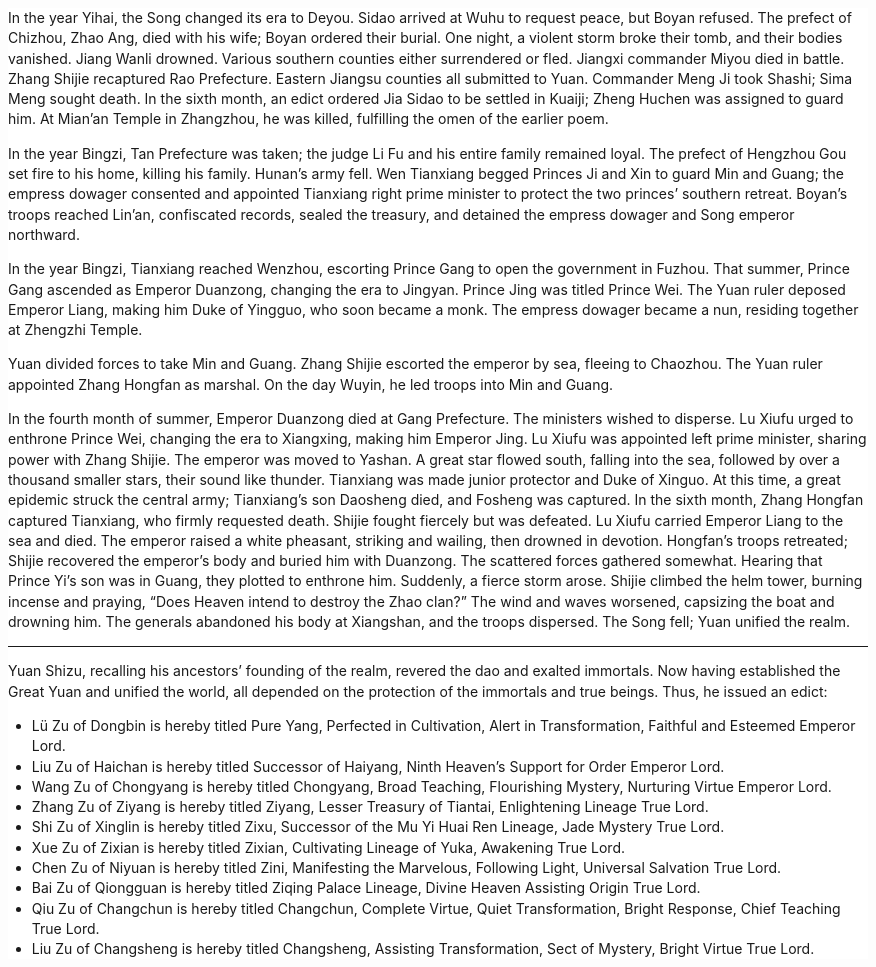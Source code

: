 
In the year Yihai, the Song changed its era to Deyou. Sidao arrived at Wuhu to request peace, but Boyan refused. The prefect of Chizhou, Zhao Ang, died with his wife; Boyan ordered their burial. One night, a violent storm broke their tomb, and their bodies vanished. Jiang Wanli drowned. Various southern counties either surrendered or fled. Jiangxi commander Miyou died in battle. Zhang Shijie recaptured Rao Prefecture. Eastern Jiangsu counties all submitted to Yuan. Commander Meng Ji took Shashi; Sima Meng sought death. In the sixth month, an edict ordered Jia Sidao to be settled in Kuaiji; Zheng Huchen was assigned to guard him. At Mian’an Temple in Zhangzhou, he was killed, fulfilling the omen of the earlier poem.

In the year Bingzi, Tan Prefecture was taken; the judge Li Fu and his entire family remained loyal. The prefect of Hengzhou Gou set fire to his home, killing his family. Hunan’s army fell. Wen Tianxiang begged Princes Ji and Xin to guard Min and Guang; the empress dowager consented and appointed Tianxiang right prime minister to protect the two princes’ southern retreat. Boyan’s troops reached Lin’an, confiscated records, sealed the treasury, and detained the empress dowager and Song emperor northward.

In the year Bingzi, Tianxiang reached Wenzhou, escorting Prince Gang to open the government in Fuzhou. That summer, Prince Gang ascended as Emperor Duanzong, changing the era to Jingyan. Prince Jing was titled Prince Wei. The Yuan ruler deposed Emperor Liang, making him Duke of Yingguo, who soon became a monk. The empress dowager became a nun, residing together at Zhengzhi Temple.

Yuan divided forces to take Min and Guang. Zhang Shijie escorted the emperor by sea, fleeing to Chaozhou. The Yuan ruler appointed Zhang Hongfan as marshal. On the day Wuyin, he led troops into Min and Guang.

In the fourth month of summer, Emperor Duanzong died at Gang Prefecture. The ministers wished to disperse. Lu Xiufu urged to enthrone Prince Wei, changing the era to Xiangxing, making him Emperor Jing. Lu Xiufu was appointed left prime minister, sharing power with Zhang Shijie. The emperor was moved to Yashan. A great star flowed south, falling into the sea, followed by over a thousand smaller stars, their sound like thunder. Tianxiang was made junior protector and Duke of Xinguo. At this time, a great epidemic struck the central army; Tianxiang’s son Daosheng died, and Fosheng was captured. In the sixth month, Zhang Hongfan captured Tianxiang, who firmly requested death. Shijie fought fiercely but was defeated. Lu Xiufu carried Emperor Liang to the sea and died. The emperor raised a white pheasant, striking and wailing, then drowned in devotion. Hongfan’s troops retreated; Shijie recovered the emperor’s body and buried him with Duanzong. The scattered forces gathered somewhat. Hearing that Prince Yi’s son was in Guang, they plotted to enthrone him. Suddenly, a fierce storm arose. Shijie climbed the helm tower, burning incense and praying, “Does Heaven intend to destroy the Zhao clan?” The wind and waves worsened, capsizing the boat and drowning him. The generals abandoned his body at Xiangshan, and the troops dispersed. The Song fell; Yuan unified the realm.

---

Yuan Shizu, recalling his ancestors’ founding of the realm, revered the dao and exalted immortals. Now having established the Great Yuan and unified the world, all depended on the protection of the immortals and true beings. Thus, he issued an edict:

- Lü Zu of Dongbin is hereby titled Pure Yang, Perfected in Cultivation, Alert in Transformation, Faithful and Esteemed Emperor Lord.
- Liu Zu of Haichan is hereby titled Successor of Haiyang, Ninth Heaven’s Support for Order Emperor Lord.
- Wang Zu of Chongyang is hereby titled Chongyang, Broad Teaching, Flourishing Mystery, Nurturing Virtue Emperor Lord.
- Zhang Zu of Ziyang is hereby titled Ziyang, Lesser Treasury of Tiantai, Enlightening Lineage True Lord.
- Shi Zu of Xinglin is hereby titled Zixu, Successor of the Mu Yi Huai Ren Lineage, Jade Mystery True Lord.
- Xue Zu of Zixian is hereby titled Zixian, Cultivating Lineage of Yuka, Awakening True Lord.
- Chen Zu of Niyuan is hereby titled Zini, Manifesting the Marvelous, Following Light, Universal Salvation True Lord.
- Bai Zu of Qiongguan is hereby titled Ziqing Palace Lineage, Divine Heaven Assisting Origin True Lord.
- Qiu Zu of Changchun is hereby titled Changchun, Complete Virtue, Quiet Transformation, Bright Response, Chief Teaching True Lord.
- Liu Zu of Changsheng is hereby titled Changsheng, Assisting Transformation, Sect of Mystery, Bright Virtue True Lord.